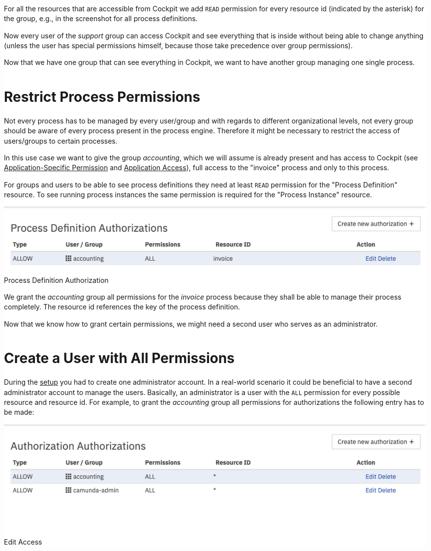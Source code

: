 For all the resources that are accessible from Cockpit we add `READ` permission for every resource id (indicated by the asterisk) for the group, e.g., in the screenshot for all process definitions.

Now every user of the *support* group can access Cockpit and see everything that is inside without being able to change anything (unless the user has special permissions himself, because those take precedence over group permissions).

Now that we have one group that can see everything in Cockpit, we want to have another group managing one single process.


# Restrict Process Permissions

Not every process has to be managed by every user/group and with regards to different organizational levels, not every group should be aware of every process present in the process engine. Therefore it might be necessary to restrict the access of users/groups to certain processes.

In this use case we want to give the group *accounting*, which we will assume is already present and has access to Cockpit (see [Application-Specific Permission](../webapps/admin/authorization-management.md#application-specific-permissions) and [Application Access](#application-acces)), full access to the "invoice" process and only to this process.

For groups and users to be able to see process definitions they need at least `READ` permission for the "Process Definition" resource. To see running process instances the same permission is required for the "Process Instance" resource.

![Example img](./img/admin_proc_def_group_full_access.png)Process Definition Authorization

We grant the *accounting* group all permissions for the *invoice* process because they shall be able to manage their process completely. The resource id references the key of the process definition.

Now that we know how to grant certain permissions, we might need a second user who serves as an administrator.


# Create a User with All Permissions

During the [setup](../webapps/admin/user-management.md#initial-user-setup) you had to create one administrator account. In a real-world scenario it could be beneficial to have a second administrator account to manage the users. Basically, an administrator is a user with the `ALL` permission for every possible resource and resource id. For example, to grant the *accounting* group all permissions for authorizations the following entry has to be made:

![Example img](./img/admin_auth_edit_full_access.png)Edit Access

